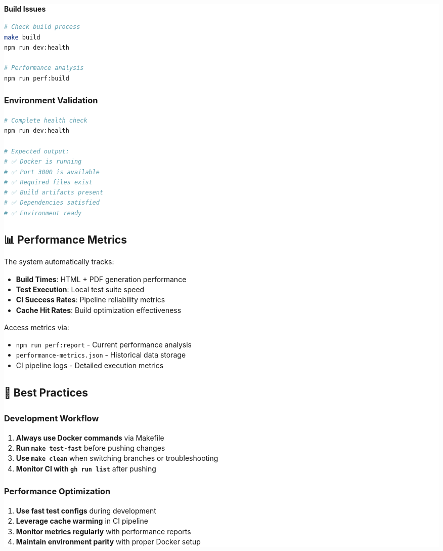 **Build Issues**
```bash
# Check build process
make build
npm run dev:health

# Performance analysis
npm run perf:build
```

### Environment Validation
```bash
# Complete health check
npm run dev:health

# Expected output:
# ✅ Docker is running
# ✅ Port 3000 is available
# ✅ Required files exist
# ✅ Build artifacts present
# ✅ Dependencies satisfied
# ✅ Environment ready
```

## 📊 Performance Metrics

The system automatically tracks:
- **Build Times**: HTML + PDF generation performance
- **Test Execution**: Local test suite speed
- **CI Success Rates**: Pipeline reliability metrics
- **Cache Hit Rates**: Build optimization effectiveness

Access metrics via:
- `npm run perf:report` - Current performance analysis
- `performance-metrics.json` - Historical data storage
- CI pipeline logs - Detailed execution metrics

## 🎯 Best Practices

### Development Workflow
1. **Always use Docker commands** via Makefile
2. **Run `make test-fast`** before pushing changes
3. **Use `make clean`** when switching branches or troubleshooting
4. **Monitor CI with `gh run list`** after pushing

### Performance Optimization
1. **Use fast test configs** during development
2. **Leverage cache warming** in CI pipeline
3. **Monitor metrics regularly** with performance reports
4. **Maintain environment parity** with proper Docker setup
